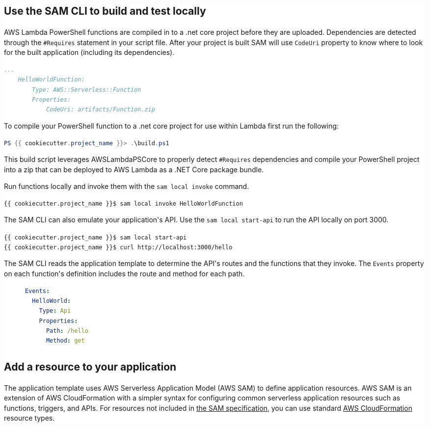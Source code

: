 ## Use the SAM CLI to build and test locally

AWS Lambda PowerShell functions are compiled in to a .net core project before they are uploaded. Dependencies are detected through the `#Requires` statement in your script file. After your project is built SAM will use `CodeUri` property to know where to look for the built application (including its dependencies).

```yaml
...
    HelloWorldFunction:
        Type: AWS::Serverless::Function
        Properties:
            CodeUri: artifacts/Function.zip
```

To compile your PowerShell function to a .net core project for use within Lambda first run the following:

```powershell
PS {{ cookiecutter.project_name }}> .\build.ps1
```

This build script leverages AWSLambdaPSCore to properly detect `#Requires` dependencies and compile your PowerShell project into a zip that can be deployed to AWS Lambda as a .NET Core package bundle.

Run functions locally and invoke them with the `sam local invoke` command.

```bash
{{ cookiecutter.project_name }}$ sam local invoke HelloWorldFunction
```

The SAM CLI can also emulate your application's API. Use the `sam local start-api` to run the API locally on port 3000.

```bash
{{ cookiecutter.project_name }}$ sam local start-api
{{ cookiecutter.project_name }}$ curl http://localhost:3000/hello
```

The SAM CLI reads the application template to determine the API's routes and the functions that they invoke. The `Events` property on each function's definition includes the route and method for each path.

```yaml
      Events:
        HelloWorld:
          Type: Api
          Properties:
            Path: /hello
            Method: get
```

## Add a resource to your application

The application template uses AWS Serverless Application Model (AWS SAM) to define application resources. AWS SAM is an extension of AWS CloudFormation with a simpler syntax for configuring common serverless application resources such as functions, triggers, and APIs. For resources not included in [the SAM specification](https://github.com/awslabs/serverless-application-model/blob/master/versions/2016-10-31.md), you can use standard [AWS CloudFormation](https://docs.aws.amazon.com/AWSCloudFormation/latest/UserGuide/aws-template-resource-type-ref.html) resource types.
